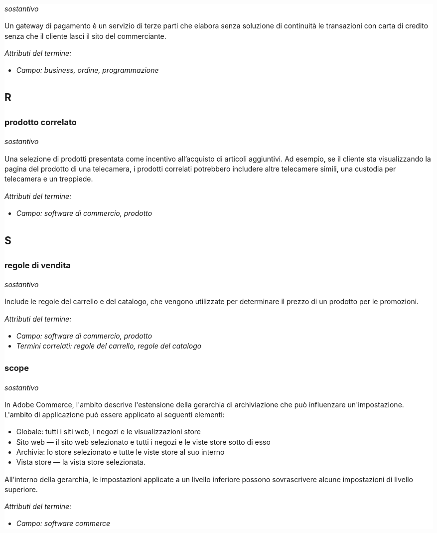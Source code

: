 _sostantivo_

Un gateway di pagamento è un servizio di terze parti che elabora senza soluzione di continuità le transazioni con carta di credito senza che il cliente lasci il sito del commerciante.

_Attributi del termine:_

* _Campo: business, ordine, programmazione_

## R

### prodotto correlato

_sostantivo_

Una selezione di prodotti presentata come incentivo all’acquisto di articoli aggiuntivi.
Ad esempio, se il cliente sta visualizzando la pagina del prodotto di una telecamera, i prodotti correlati potrebbero includere altre telecamere simili, una custodia per telecamera e un treppiede.

_Attributi del termine:_

* _Campo: software di commercio, prodotto_

## S

### regole di vendita

_sostantivo_

Include le regole del carrello e del catalogo, che vengono utilizzate per determinare il prezzo di un prodotto per le promozioni.

_Attributi del termine:_

* _Campo: software di commercio, prodotto_
* _Termini correlati: regole del carrello, regole del catalogo_

### scope

_sostantivo_

In Adobe Commerce, l&#39;ambito descrive l&#39;estensione della gerarchia di archiviazione che può influenzare un&#39;impostazione.
L&#39;ambito di applicazione può essere applicato ai seguenti elementi:

* Globale: tutti i siti web, i negozi e le visualizzazioni store
* Sito web — il sito web selezionato e tutti i negozi e le viste store sotto di esso
* Archivia: lo store selezionato e tutte le viste store al suo interno
* Vista store — la vista store selezionata.

All’interno della gerarchia, le impostazioni applicate a un livello inferiore possono sovrascrivere alcune impostazioni di livello superiore.

_Attributi del termine:_

* _Campo: software commerce_
